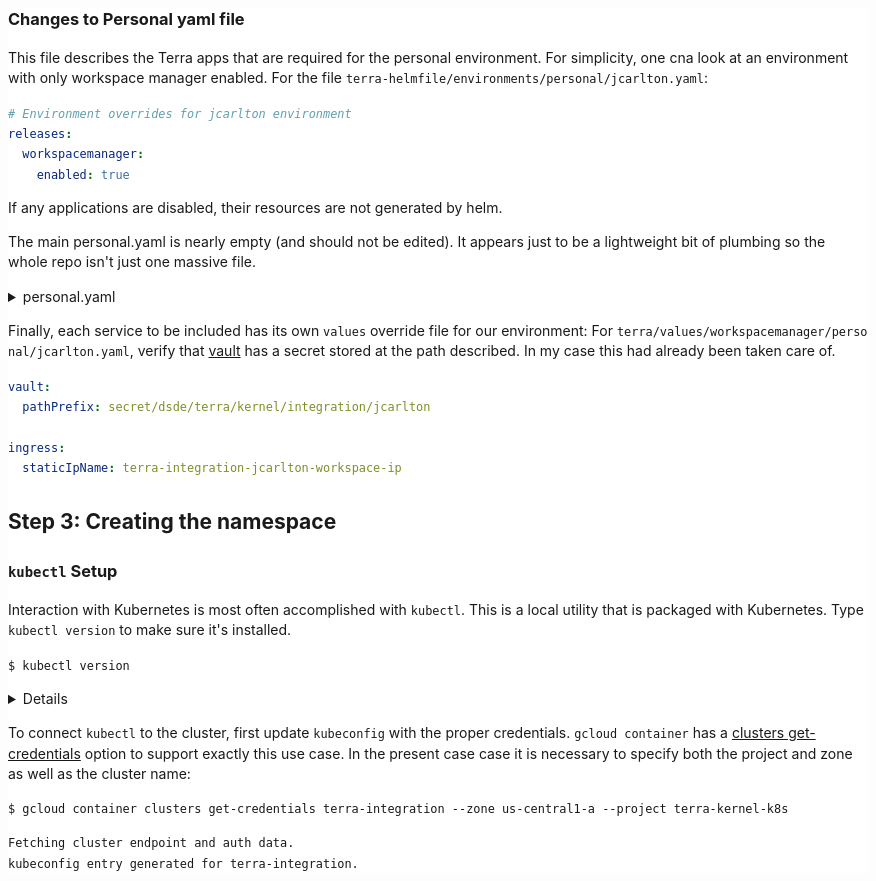 ### Changes to Personal yaml file
This file describes the Terra apps that are required for the personal environment. For simplicity,
one cna look at an environment with only workspace manager enabled. For the file `terra-helmfile/environments/personal/jcarlton.yaml`:
```yaml
# Environment overrides for jcarlton environment
releases:
  workspacemanager:
    enabled: true
```
If any applications are disabled, their resources are not generated by helm.

The main personal.yaml is nearly empty (and should not be edited). It appears just to be a lightweight
bit of plumbing so the whole repo isn't just one massive file.
<details><summary>personal.yaml</summary></details>

Finally, each service to be included has its own `values` override file for our environment:
For `terra/values/workspacemanager/personal/jcarlton.yaml`, verify that [vault](https://www.vaultproject.io/) has a secret
stored at the path described. In my case this had already been taken care of.

```yaml
vault:
  pathPrefix: secret/dsde/terra/kernel/integration/jcarlton

ingress:
  staticIpName: terra-integration-jcarlton-workspace-ip
```

## Step 3: Creating the namespace
### `kubectl` Setup
Interaction with Kubernetes is most often accomplished with `kubectl`. This is a local utility that is packaged
with Kubernetes. Type `kubectl version` to make sure it's installed.
```shell script
$ kubectl version
```
<details></details>

 To connect `kubectl` to the cluster, first update `kubeconfig` with the proper credentials. 
`gcloud container` has a [clusters get-credentials](https://cloud.google.com/sdk/gcloud/reference/container/clusters/get-credentials)
option to support exactly this use case. In the present case case it is necessary to specify both the
project and zone as well as the cluster name:  
```shell script
$ gcloud container clusters get-credentials terra-integration --zone us-central1-a --project terra-kernel-k8s
```
```text
Fetching cluster endpoint and auth data.
kubeconfig entry generated for terra-integration.
```
